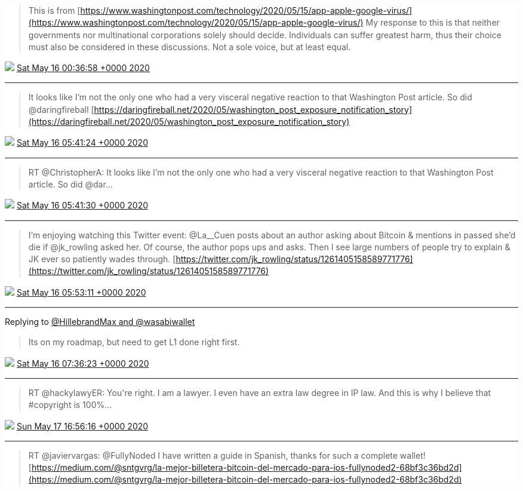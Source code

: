 

> This is from [https://www.washingtonpost.com/technology/2020/05/15/app-apple-google-virus/](https://www.washingtonpost.com/technology/2020/05/15/app-apple-google-virus/) My response to this is that neither governments nor multinational corporations solely should decide. Individuals can suffer greatest harm, thus their choice must also be considered in these discussions. Not a sole voice, but at least equal.

<img src="{{ site.url }}{{ site.baseurl }}/assets/images/media/tweet.ico" width="30" /> [Sat May 16 00:36:58 +0000 2020](https://twitter.com/ChristopherA/status/1261455566209191936)

----



> It looks like I’m not the only one who had a very visceral negative reaction to that Washington Post article. So did @daringfireball [https://daringfireball.net/2020/05/washington_post_exposure_notification_story](https://daringfireball.net/2020/05/washington_post_exposure_notification_story)

<img src="{{ site.url }}{{ site.baseurl }}/assets/images/media/tweet.ico" width="30" /> [Sat May 16 05:41:24 +0000 2020](https://twitter.com/ChristopherA/status/1261532181538631681)

----

> RT @ChristopherA: It looks like I’m not the only one who had a very visceral negative reaction to that Washington Post article. So did @dar…

<img src="{{ site.url }}{{ site.baseurl }}/assets/images/media/tweet.ico" width="30" /> [Sat May 16 05:41:30 +0000 2020](https://twitter.com/ChristopherA/status/1261532206180077568)

----

> I’m enjoying watching this Twitter event: @La__Cuen posts about an author asking about Bitcoin &amp; mentions in passed she’d die if @jk_rowling asked her. Of course, the author pops ups and asks. Then I see large numbers of people try to explain &amp; JK ever so patiently wades through. [https://twitter.com/jk_rowling/status/1261405158589771776](https://twitter.com/jk_rowling/status/1261405158589771776)

<img src="{{ site.url }}{{ site.baseurl }}/assets/images/media/tweet.ico" width="30" /> [Sat May 16 05:53:11 +0000 2020](https://twitter.com/ChristopherA/status/1261535144256475136)

----

Replying to [@HillebrandMax and @wasabiwallet](https://twitter.com/HillebrandMax/status/1261559318803079169)

> Its on my roadmap, but need to get L1 done right first.

<img src="{{ site.url }}{{ site.baseurl }}/assets/images/media/tweet.ico" width="30" /> [Sat May 16 07:36:23 +0000 2020](https://twitter.com/ChristopherA/status/1261561115827298306)

----

> RT @hackylawyER: You're right. I am a lawyer. I even have an extra law degree in IP law. And this is why I believe that #copyright is 100%…

<img src="{{ site.url }}{{ site.baseurl }}/assets/images/media/tweet.ico" width="30" /> [Sun May 17 16:56:16 +0000 2020](https://twitter.com/ChristopherA/status/1262064404964823041)

----

> RT @javiervargas: @FullyNoded I have written a guide in Spanish, thanks for such a complete wallet! [https://medium.com/@sntgvrg/la-mejor-billetera-bitcoin-del-mercado-para-ios-fullynoded2-68bf3c36bd2d](https://medium.com/@sntgvrg/la-mejor-billetera-bitcoin-del-mercado-para-ios-fullynoded2-68bf3c36bd2d)
